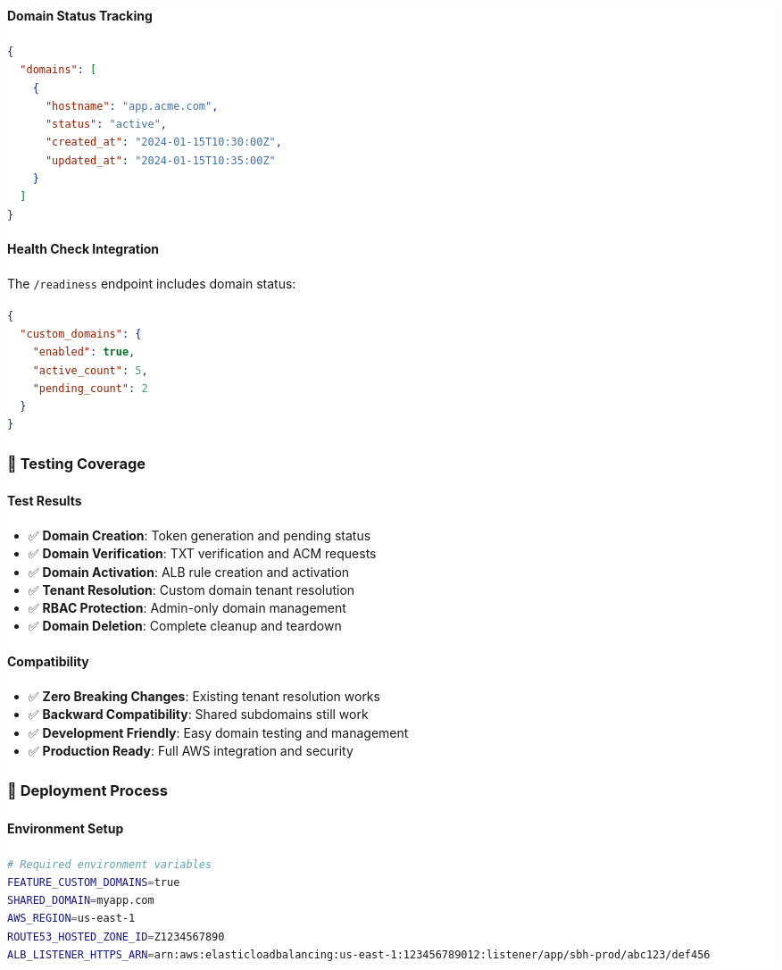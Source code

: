 #### **Domain Status Tracking**
```json
{
  "domains": [
    {
      "hostname": "app.acme.com",
      "status": "active",
      "created_at": "2024-01-15T10:30:00Z",
      "updated_at": "2024-01-15T10:35:00Z"
    }
  ]
}
```

#### **Health Check Integration**
The `/readiness` endpoint includes domain status:
```json
{
  "custom_domains": {
    "enabled": true,
    "active_count": 5,
    "pending_count": 2
  }
}
```

### 🧪 **Testing Coverage**

#### **Test Results**
- ✅ **Domain Creation**: Token generation and pending status
- ✅ **Domain Verification**: TXT verification and ACM requests
- ✅ **Domain Activation**: ALB rule creation and activation
- ✅ **Tenant Resolution**: Custom domain tenant resolution
- ✅ **RBAC Protection**: Admin-only domain management
- ✅ **Domain Deletion**: Complete cleanup and teardown

#### **Compatibility**
- ✅ **Zero Breaking Changes**: Existing tenant resolution works
- ✅ **Backward Compatibility**: Shared subdomains still work
- ✅ **Development Friendly**: Easy domain testing and management
- ✅ **Production Ready**: Full AWS integration and security

### 🔄 **Deployment Process**

#### **Environment Setup**
```bash
# Required environment variables
FEATURE_CUSTOM_DOMAINS=true
SHARED_DOMAIN=myapp.com
AWS_REGION=us-east-1
ROUTE53_HOSTED_ZONE_ID=Z1234567890
ALB_LISTENER_HTTPS_ARN=arn:aws:elasticloadbalancing:us-east-1:123456789012:listener/app/sbh-prod/abc123/def456
```
